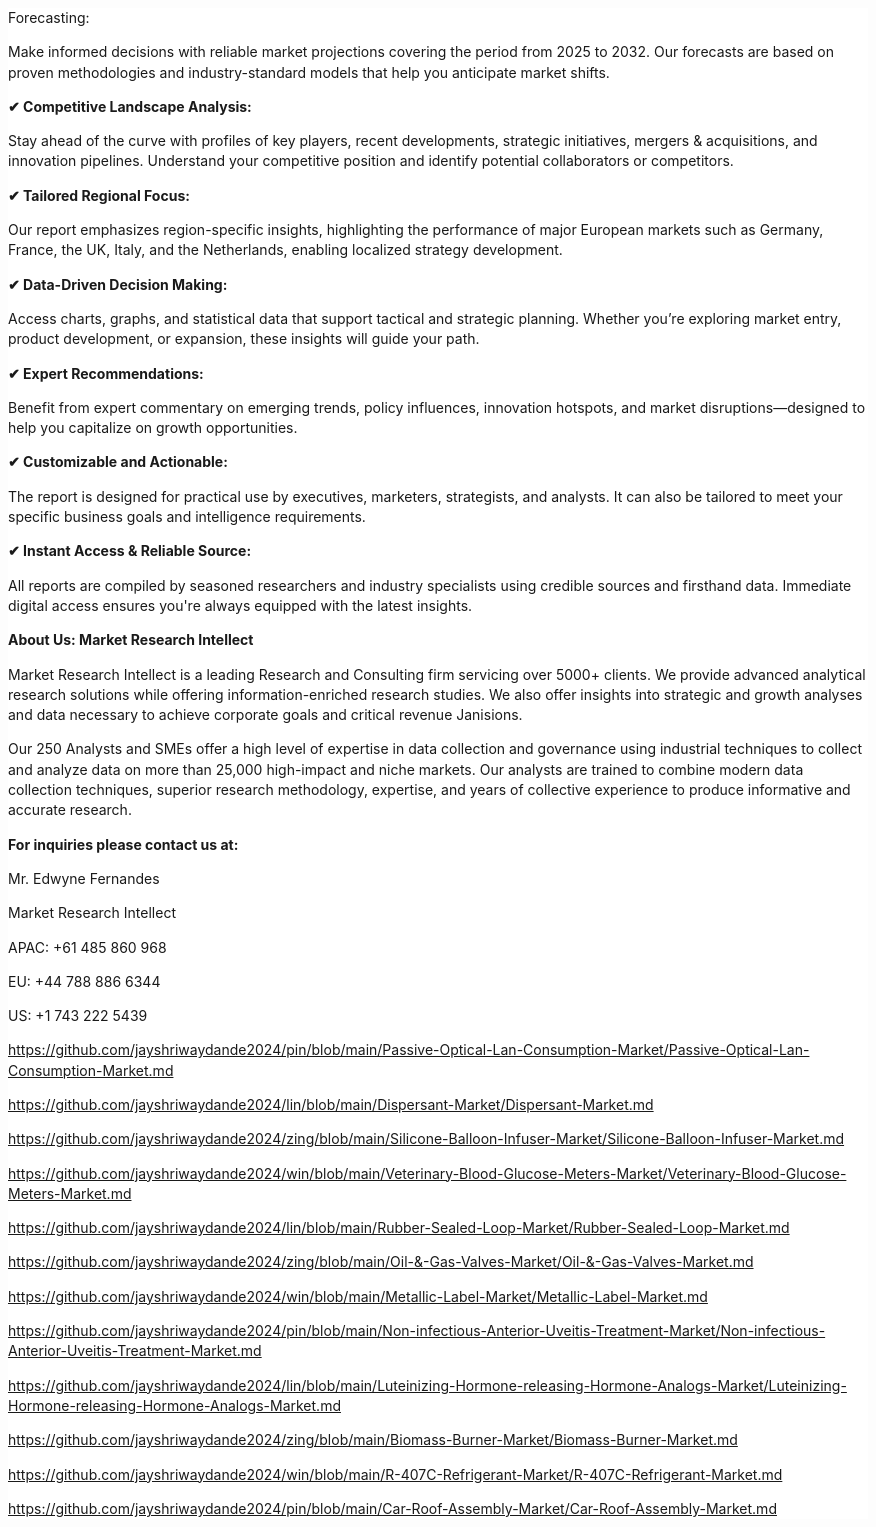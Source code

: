 Forecasting:</strong></p><p>Make informed decisions with reliable market projections covering the period from 2025 to 2032. Our forecasts are based on proven methodologies and industry-standard models that help you anticipate market shifts.</p><p><strong>✔ Competitive Landscape Analysis:</strong></p><p>Stay ahead of the curve with profiles of key players, recent developments, strategic initiatives, mergers &amp; acquisitions, and innovation pipelines. Understand your competitive position and identify potential collaborators or competitors.</p><p><strong>✔ Tailored Regional Focus:</strong></p><p>Our report emphasizes region-specific insights, highlighting the performance of major European markets such as Germany, France, the UK, Italy, and the Netherlands, enabling localized strategy development.</p><p><strong>✔ Data-Driven Decision Making:</strong></p><p>Access charts, graphs, and statistical data that support tactical and strategic planning. Whether you&rsquo;re exploring market entry, product development, or expansion, these insights will guide your path.</p><p><strong>✔ Expert Recommendations:</strong></p><p>Benefit from expert commentary on emerging trends, policy influences, innovation hotspots, and market disruptions&mdash;designed to help you capitalize on growth opportunities.</p><p><strong>✔ Customizable and Actionable:</strong></p><p>The report is designed for practical use by executives, marketers, strategists, and analysts. It can also be tailored to meet your specific business goals and intelligence requirements.</p><p><strong>✔ Instant Access &amp; Reliable Source:</strong></p><p>All reports are compiled by seasoned researchers and industry specialists using credible sources and firsthand data. Immediate digital access ensures you're always equipped with the latest insights.</p><p><strong><span class="font-[700]">About Us: Market Research Intellect</span></strong></p><p><span class="">Market Research Intellect is a leading Research and Consulting firm servicing over 5000+ clients. We provide advanced analytical research solutions while offering information-enriched research studies.&nbsp;</span>We also offer insights into strategic and growth analyses and data necessary to achieve corporate goals and critical revenue Janisions.</p><p><span class="">Our 250 Analysts and SMEs offer a high level of expertise in data collection and governance using industrial techniques to collect and analyze data on more than 25,000 high-impact and niche markets. Our analysts are trained to combine modern data collection techniques, superior research methodology, expertise, and years of collective experience to produce informative and accurate research.</span></p><p><strong>For inquiries please contact us at:</strong></p><p>Mr. Edwyne Fernandes</p><p>Market Research Intellect</p><p>APAC: +61 485 860 968</p><p>EU: +44 788 886 6344</p><p>US: +1 743 222
5439</p><p><a href="https://github.com/jayshriwaydande2024/pin/blob/main/Passive-Optical-Lan-Consumption-Market/Passive-Optical-Lan-Consumption-Market.md">https://github.com/jayshriwaydande2024/pin/blob/main/Passive-Optical-Lan-Consumption-Market/Passive-Optical-Lan-Consumption-Market.md</a></p><p><a href="https://github.com/jayshriwaydande2024/lin/blob/main/Dispersant-Market/Dispersant-Market.md">https://github.com/jayshriwaydande2024/lin/blob/main/Dispersant-Market/Dispersant-Market.md</a></p><p><a href="https://github.com/jayshriwaydande2024/zing/blob/main/Silicone-Balloon-Infuser-Market/Silicone-Balloon-Infuser-Market.md">https://github.com/jayshriwaydande2024/zing/blob/main/Silicone-Balloon-Infuser-Market/Silicone-Balloon-Infuser-Market.md</a></p><p><a href="https://github.com/jayshriwaydande2024/win/blob/main/Veterinary-Blood-Glucose-Meters-Market/Veterinary-Blood-Glucose-Meters-Market.md">https://github.com/jayshriwaydande2024/win/blob/main/Veterinary-Blood-Glucose-Meters-Market/Veterinary-Blood-Glucose-Meters-Market.md</a></p><p><a href="https://github.com/jayshriwaydande2024/lin/blob/main/Rubber-Sealed-Loop-Market/Rubber-Sealed-Loop-Market.md">https://github.com/jayshriwaydande2024/lin/blob/main/Rubber-Sealed-Loop-Market/Rubber-Sealed-Loop-Market.md</a></p><p><a href="https://github.com/jayshriwaydande2024/zing/blob/main/Oil-&-Gas-Valves-Market/Oil-&-Gas-Valves-Market.md">https://github.com/jayshriwaydande2024/zing/blob/main/Oil-&-Gas-Valves-Market/Oil-&-Gas-Valves-Market.md</a></p><p><a href="https://github.com/jayshriwaydande2024/win/blob/main/Metallic-Label-Market/Metallic-Label-Market.md">https://github.com/jayshriwaydande2024/win/blob/main/Metallic-Label-Market/Metallic-Label-Market.md</a></p><p><a href="https://github.com/jayshriwaydande2024/pin/blob/main/Non-infectious-Anterior-Uveitis-Treatment-Market/Non-infectious-Anterior-Uveitis-Treatment-Market.md">https://github.com/jayshriwaydande2024/pin/blob/main/Non-infectious-Anterior-Uveitis-Treatment-Market/Non-infectious-Anterior-Uveitis-Treatment-Market.md</a></p><p><a href="https://github.com/jayshriwaydande2024/lin/blob/main/Luteinizing-Hormone-releasing-Hormone-Analogs-Market/Luteinizing-Hormone-releasing-Hormone-Analogs-Market.md">https://github.com/jayshriwaydande2024/lin/blob/main/Luteinizing-Hormone-releasing-Hormone-Analogs-Market/Luteinizing-Hormone-releasing-Hormone-Analogs-Market.md</a></p><p><a href="https://github.com/jayshriwaydande2024/zing/blob/main/Biomass-Burner-Market/Biomass-Burner-Market.md">https://github.com/jayshriwaydande2024/zing/blob/main/Biomass-Burner-Market/Biomass-Burner-Market.md</a></p><p><a href="https://github.com/jayshriwaydande2024/win/blob/main/R-407C-Refrigerant-Market/R-407C-Refrigerant-Market.md">https://github.com/jayshriwaydande2024/win/blob/main/R-407C-Refrigerant-Market/R-407C-Refrigerant-Market.md</a></p><p><a href="https://github.com/jayshriwaydande2024/pin/blob/main/Car-Roof-Assembly-Market/Car-Roof-Assembly-Market.md">https://github.com/jayshriwaydande2024/pin/blob/main/Car-Roof-Assembly-Market/Car-Roof-Assembly-Market.md</a></p>